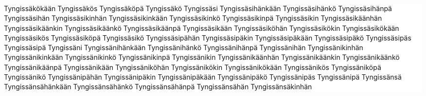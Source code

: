 Tyngissäkökään
Tyngissäkös
Tyngissäköpä
Tyngissäkö
Tyngissäsi
Tyngissäsihänkään
Tyngissäsihänkö
Tyngissäsihänpä
Tyngissäsihän
Tyngissäsikinhän
Tyngissäsikinkään
Tyngissäsikinkö
Tyngissäsikinpä
Tyngissäsikin
Tyngissäsikäänhän
Tyngissäsikäänkin
Tyngissäsikäänkö
Tyngissäsikäänpä
Tyngissäsikään
Tyngissäsiköhän
Tyngissäsikökin
Tyngissäsikökään
Tyngissäsikös
Tyngissäsiköpä
Tyngissäsikö
Tyngissäsipähän
Tyngissäsipäkin
Tyngissäsipäkään
Tyngissäsipäkö
Tyngissäsipäs
Tyngissäsipä
Tyngissäni
Tyngissänihänkään
Tyngissänihänkö
Tyngissänihänpä
Tyngissänihän
Tyngissänikinhän
Tyngissänikinkään
Tyngissänikinkö
Tyngissänikinpä
Tyngissänikin
Tyngissänikäänhän
Tyngissänikäänkin
Tyngissänikäänkö
Tyngissänikäänpä
Tyngissänikään
Tyngissäniköhän
Tyngissänikökin
Tyngissänikökään
Tyngissänikös
Tyngissäniköpä
Tyngissänikö
Tyngissänipähän
Tyngissänipäkin
Tyngissänipäkään
Tyngissänipäkö
Tyngissänipäs
Tyngissänipä
Tyngissänsä
Tyngissänsähänkään
Tyngissänsähänkö
Tyngissänsähänpä
Tyngissänsähän
Tyngissänsäkinhän